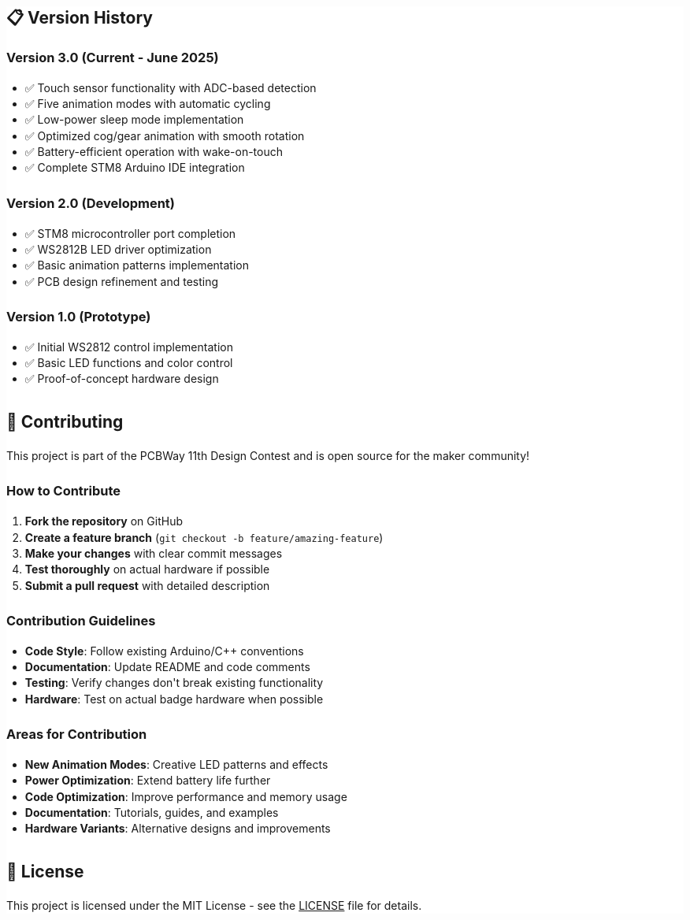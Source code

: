 ## 📋 Version History

### Version 3.0 (Current - June 2025)
- ✅ Touch sensor functionality with ADC-based detection
- ✅ Five animation modes with automatic cycling
- ✅ Low-power sleep mode implementation
- ✅ Optimized cog/gear animation with smooth rotation
- ✅ Battery-efficient operation with wake-on-touch
- ✅ Complete STM8 Arduino IDE integration

### Version 2.0 (Development)
- ✅ STM8 microcontroller port completion
- ✅ WS2812B LED driver optimization
- ✅ Basic animation patterns implementation
- ✅ PCB design refinement and testing

### Version 1.0 (Prototype)
- ✅ Initial WS2812 control implementation
- ✅ Basic LED functions and color control
- ✅ Proof-of-concept hardware design

## 🤝 Contributing

This project is part of the PCBWay 11th Design Contest and is open source for the maker community!

### How to Contribute
1. **Fork the repository** on GitHub
2. **Create a feature branch** (`git checkout -b feature/amazing-feature`)
3. **Make your changes** with clear commit messages
4. **Test thoroughly** on actual hardware if possible
5. **Submit a pull request** with detailed description

### Contribution Guidelines
- **Code Style**: Follow existing Arduino/C++ conventions
- **Documentation**: Update README and code comments
- **Testing**: Verify changes don't break existing functionality
- **Hardware**: Test on actual badge hardware when possible

### Areas for Contribution
- **New Animation Modes**: Creative LED patterns and effects
- **Power Optimization**: Extend battery life further
- **Code Optimization**: Improve performance and memory usage
- **Documentation**: Tutorials, guides, and examples
- **Hardware Variants**: Alternative designs and improvements

## 📄 License

This project is licensed under the MIT License - see the [LICENSE](LICENSE) file for details.
